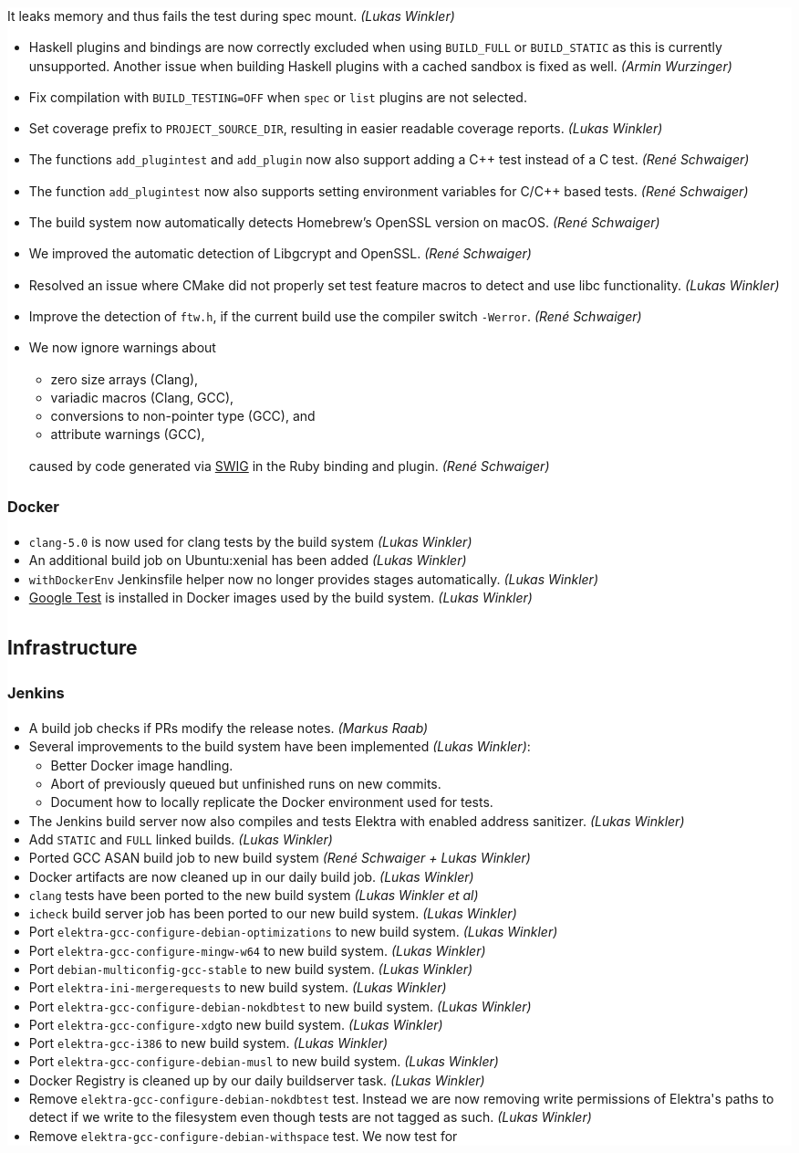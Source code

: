   It leaks memory and thus fails the test during spec mount. _(Lukas Winkler)_
- Haskell plugins and bindings are now correctly excluded when using `BUILD_FULL` or `BUILD_STATIC`
  as this is currently unsupported. Another issue when building Haskell plugins with a cached sandbox
  is fixed as well. _(Armin Wurzinger)_
- Fix compilation with `BUILD_TESTING=OFF` when `spec` or `list` plugins are not selected.
- Set coverage prefix to `PROJECT_SOURCE_DIR`, resulting in easier readable
  coverage reports. _(Lukas Winkler)_
- The functions `add_plugintest` and `add_plugin` now also support adding a C++ test instead of a C test. _(René Schwaiger)_
- The function `add_plugintest` now also supports setting environment variables for C/C++ based tests. _(René Schwaiger)_
- The build system now automatically detects Homebrew’s OpenSSL version on macOS. _(René Schwaiger)_
- We improved the automatic detection of Libgcrypt and OpenSSL. _(René Schwaiger)_
- Resolved an issue where CMake did not properly set test feature macros to detect and use libc functionality. _(Lukas Winkler)_
- Improve the detection of `ftw.h`, if the current build use the compiler switch `-Werror`. _(René Schwaiger)_
- We now ignore warnings about

  - zero size arrays (Clang),
  - variadic macros (Clang, GCC),
  - conversions to non-pointer type (GCC), and
  - attribute warnings (GCC),

  caused by code generated via [SWIG](http://www.swig.org) in the Ruby binding and plugin. _(René Schwaiger)_

[google test]: https://github.com/google/googletest

### Docker

- `clang-5.0` is now used for clang tests by the build system _(Lukas Winkler)_
- An additional build job on Ubuntu:xenial has been added _(Lukas Winkler)_
- `withDockerEnv` Jenkinsfile helper now no longer provides stages automatically. _(Lukas Winkler)_
- [Google Test][] is installed in Docker images used by the build system. _(Lukas Winkler)_

## Infrastructure

### Jenkins

- A build job checks if PRs modify the release notes. _(Markus Raab)_
- Several improvements to the build system have been implemented _(Lukas Winkler)_:
  - Better Docker image handling.
  - Abort of previously queued but unfinished runs on new commits.
  - Document how to locally replicate the Docker environment used for tests.
- The Jenkins build server now also compiles and tests Elektra with enabled address sanitizer. _(Lukas Winkler)_
- Add `STATIC` and `FULL` linked builds. _(Lukas Winkler)_
- Ported GCC ASAN build job to new build system _(René Schwaiger + Lukas Winkler)_
- Docker artifacts are now cleaned up in our daily build job. _(Lukas Winkler)_
- `clang` tests have been ported to the new build system _(Lukas Winkler et al)_
- `icheck` build server job has been ported to our new build system. _(Lukas Winkler)_
- Port `elektra-gcc-configure-debian-optimizations` to new build system. _(Lukas Winkler)_
- Port `elektra-gcc-configure-mingw-w64` to new build system. _(Lukas Winkler)_
- Port `debian-multiconfig-gcc-stable` to new build system. _(Lukas Winkler)_
- Port `elektra-ini-mergerequests` to new build system. _(Lukas Winkler)_
- Port `elektra-gcc-configure-debian-nokdbtest` to new build system. _(Lukas Winkler)_
- Port `elektra-gcc-configure-xdg`to new build system. _(Lukas Winkler)_
- Port `elektra-gcc-i386` to new build system. _(Lukas Winkler)_
- Port `elektra-gcc-configure-debian-musl` to new build system. _(Lukas Winkler)_
- Docker Registry is cleaned up by our daily buildserver task. _(Lukas Winkler)_
- Remove `elektra-gcc-configure-debian-nokdbtest` test. Instead we are now
  removing write permissions of Elektra's paths to detect if we write to the
  filesystem even though tests are not tagged as such. _(Lukas Winkler)_
- Remove `elektra-gcc-configure-debian-withspace` test. We now test for

[yaml]: http://yaml.org
[`cmake-format`]: https://github.com/cheshirekow/cmake_format
[#1887]: https://github.com/ElektraInitiative/libelektra/issues/1887
[markdown shell recorder]: https://master.libelektra.org/tests/shell/shell_recorder/tutorial_wrapper
[shell recorder]: (https://master.libelektra.org/tests/shell/shell_recorder)